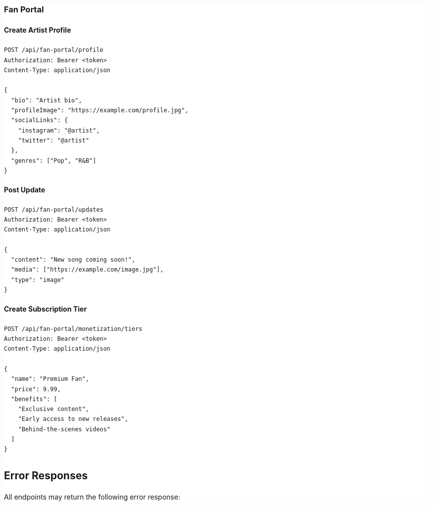 ### Fan Portal

#### Create Artist Profile
```http
POST /api/fan-portal/profile
Authorization: Bearer <token>
Content-Type: application/json

{
  "bio": "Artist bio",
  "profileImage": "https://example.com/profile.jpg",
  "socialLinks": {
    "instagram": "@artist",
    "twitter": "@artist"
  },
  "genres": ["Pop", "R&B"]
}
```

#### Post Update
```http
POST /api/fan-portal/updates
Authorization: Bearer <token>
Content-Type: application/json

{
  "content": "New song coming soon!",
  "media": ["https://example.com/image.jpg"],
  "type": "image"
}
```

#### Create Subscription Tier
```http
POST /api/fan-portal/monetization/tiers
Authorization: Bearer <token>
Content-Type: application/json

{
  "name": "Premium Fan",
  "price": 9.99,
  "benefits": [
    "Exclusive content",
    "Early access to new releases",
    "Behind-the-scenes videos"
  ]
}
```

## Error Responses

All endpoints may return the following error response:
